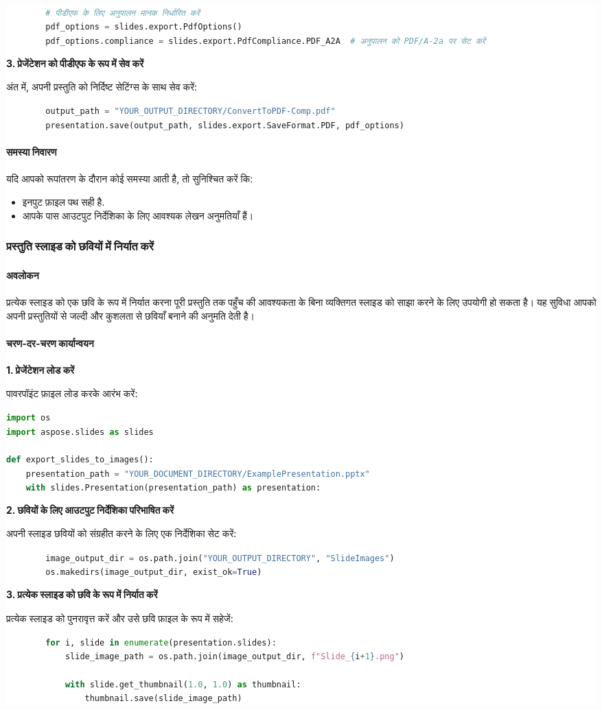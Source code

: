 ```python
        # पीडीएफ के लिए अनुपालन मानक निर्धारित करें
        pdf_options = slides.export.PdfOptions()
        pdf_options.compliance = slides.export.PdfCompliance.PDF_A2A  # अनुपालन को PDF/A-2a पर सेट करें
```

**3. प्रेजेंटेशन को पीडीएफ के रूप में सेव करें**

अंत में, अपनी प्रस्तुति को निर्दिष्ट सेटिंग्स के साथ सेव करें:

```python
        output_path = "YOUR_OUTPUT_DIRECTORY/ConvertToPDF-Comp.pdf"
        presentation.save(output_path, slides.export.SaveFormat.PDF, pdf_options)
```

#### समस्या निवारण

यदि आपको रूपांतरण के दौरान कोई समस्या आती है, तो सुनिश्चित करें कि:
- इनपुट फ़ाइल पथ सही है.
- आपके पास आउटपुट निर्देशिका के लिए आवश्यक लेखन अनुमतियाँ हैं।

### प्रस्तुति स्लाइड को छवियों में निर्यात करें

#### अवलोकन

प्रत्येक स्लाइड को एक छवि के रूप में निर्यात करना पूरी प्रस्तुति तक पहुँच की आवश्यकता के बिना व्यक्तिगत स्लाइड को साझा करने के लिए उपयोगी हो सकता है। यह सुविधा आपको अपनी प्रस्तुतियों से जल्दी और कुशलता से छवियाँ बनाने की अनुमति देती है।

#### चरण-दर-चरण कार्यान्वयन

**1. प्रेजेंटेशन लोड करें**

पावरपॉइंट फ़ाइल लोड करके आरंभ करें:

```python
import os
import aspose.slides as slides

def export_slides_to_images():
    presentation_path = "YOUR_DOCUMENT_DIRECTORY/ExamplePresentation.pptx"
    with slides.Presentation(presentation_path) as presentation:
```

**2. छवियों के लिए आउटपुट निर्देशिका परिभाषित करें**

अपनी स्लाइड छवियों को संग्रहीत करने के लिए एक निर्देशिका सेट करें:

```python
        image_output_dir = os.path.join("YOUR_OUTPUT_DIRECTORY", "SlideImages")
        os.makedirs(image_output_dir, exist_ok=True)
```

**3. प्रत्येक स्लाइड को छवि के रूप में निर्यात करें**

प्रत्येक स्लाइड को पुनरावृत्त करें और उसे छवि फ़ाइल के रूप में सहेजें:

```python
        for i, slide in enumerate(presentation.slides):
            slide_image_path = os.path.join(image_output_dir, f"Slide_{i+1}.png")
            
            with slide.get_thumbnail(1.0, 1.0) as thumbnail:
                thumbnail.save(slide_image_path)
```
